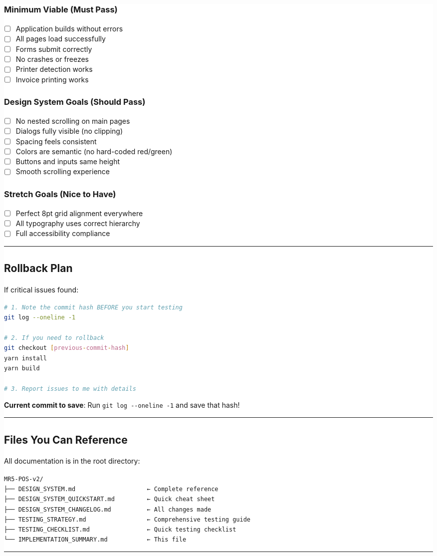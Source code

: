 ### Minimum Viable (Must Pass)

- [ ] Application builds without errors
- [ ] All pages load successfully
- [ ] Forms submit correctly
- [ ] No crashes or freezes
- [ ] Printer detection works
- [ ] Invoice printing works

### Design System Goals (Should Pass)

- [ ] No nested scrolling on main pages
- [ ] Dialogs fully visible (no clipping)
- [ ] Spacing feels consistent
- [ ] Colors are semantic (no hard-coded red/green)
- [ ] Buttons and inputs same height
- [ ] Smooth scrolling experience

### Stretch Goals (Nice to Have)

- [ ] Perfect 8pt grid alignment everywhere
- [ ] All typography uses correct hierarchy
- [ ] Full accessibility compliance

---

## Rollback Plan

If critical issues found:

```bash
# 1. Note the commit hash BEFORE you start testing
git log --oneline -1

# 2. If you need to rollback
git checkout [previous-commit-hash]
yarn install
yarn build

# 3. Report issues to me with details
```

**Current commit to save**: Run `git log --oneline -1` and save that hash!

---

## Files You Can Reference

All documentation is in the root directory:

```
MR5-POS-v2/
├── DESIGN_SYSTEM.md                    ← Complete reference
├── DESIGN_SYSTEM_QUICKSTART.md         ← Quick cheat sheet
├── DESIGN_SYSTEM_CHANGELOG.md          ← All changes made
├── TESTING_STRATEGY.md                 ← Comprehensive testing guide
├── TESTING_CHECKLIST.md                ← Quick testing checklist
└── IMPLEMENTATION_SUMMARY.md           ← This file
```

---